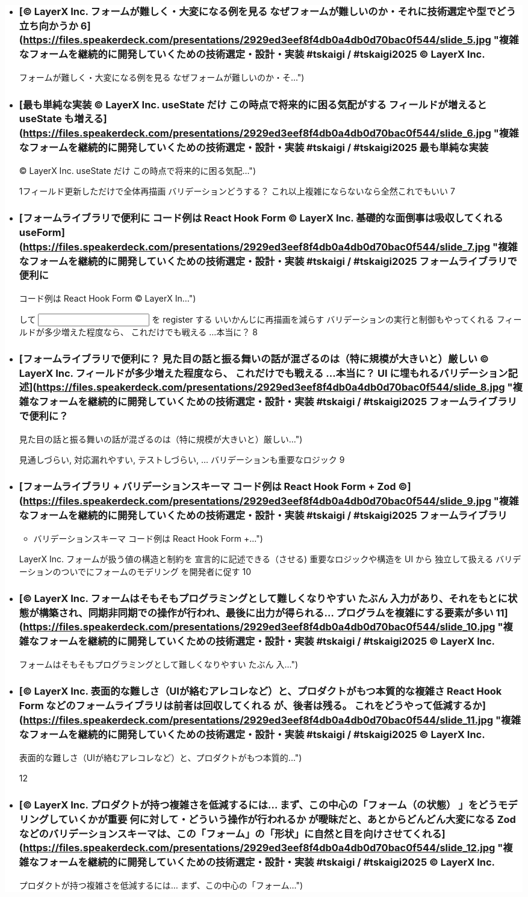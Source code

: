 -   ### [© LayerX Inc. フォームが難しく・大変になる例を見る なぜフォームが難しいのか・それに技術選定や型でどう立ち向かうか 6](https://files.speakerdeck.com/presentations/2929ed3eef8f4db0a4db0d70bac0f544/slide_5.jpg "複雑なフォームを継続的に開発していくための技術選定・設計・実装 #tskaigi / #tskaigi2025 © LayerX Inc.
    フォームが難しく・大変になる例を見る
    なぜフォームが難しいのか・そ...")
    
-   ### [最も単純な実装 © LayerX Inc. useState だけ この時点で将来的に困る気配がする フィールドが増えると useState も増える](https://files.speakerdeck.com/presentations/2929ed3eef8f4db0a4db0d70bac0f544/slide_6.jpg "複雑なフォームを継続的に開発していくための技術選定・設計・実装 #tskaigi / #tskaigi2025 最も単純な実装
    © LayerX Inc.
    useState
    だけ
    この時点で将来的に困る気配...")
    
    1フィールド更新しただけで全体再描画 バリデーションどうする？ これ以上複雑にならないなら全然これでもいい 7
    
-   ### [フォームライブラリで便利に コード例は React Hook Form © LayerX Inc. 基礎的な面倒事は吸収してくれる useForm](https://files.speakerdeck.com/presentations/2929ed3eef8f4db0a4db0d70bac0f544/slide_7.jpg "複雑なフォームを継続的に開発していくための技術選定・設計・実装 #tskaigi / #tskaigi2025 フォームライブラリで便利に
    コード例は React Hook Form
    © LayerX In...")
    
    して <input/> を register する いいかんじに再描画を減らす バリデーションの実行と制御もやってくれる フィールドが多少増えた程度なら、 これだけでも戦える ...本当に？ 8
    
-   ### [フォームライブラリで便利に？ 見た目の話と振る舞いの話が混ざるのは（特に規模が大きいと）厳しい © LayerX Inc. フィールドが多少増えた程度なら、 これだけでも戦える ...本当に？ UI に埋もれるバリデーション記述](https://files.speakerdeck.com/presentations/2929ed3eef8f4db0a4db0d70bac0f544/slide_8.jpg "複雑なフォームを継続的に開発していくための技術選定・設計・実装 #tskaigi / #tskaigi2025 フォームライブラリで便利に？
    見た目の話と振る舞いの話が混ざるのは（特に規模が大きいと）厳しい...")
    
    見通しづらい, 対応漏れやすい, テストしづらい, ... バリデーションも重要なロジック 9
    
-   ### [フォームライブラリ + バリデーションスキーマ コード例は React Hook Form + Zod ©](https://files.speakerdeck.com/presentations/2929ed3eef8f4db0a4db0d70bac0f544/slide_9.jpg "複雑なフォームを継続的に開発していくための技術選定・設計・実装 #tskaigi / #tskaigi2025 フォームライブラリ
    + バリデーションスキーマ
    コード例は React Hook Form +...")
    
    LayerX Inc. フォームが扱う値の構造と制約を 宣言的に記述できる（させる) 重要なロジックや構造を UI から 独立して扱える バリデーションのついでにフォームのモデリング を開発者に促す 10
    
-   ### [© LayerX Inc. フォームはそもそもプログラミングとして難しくなりやすい たぶん 入力があり、それをもとに状態が構築され、同期非同期での操作が行われ、最後に出力が得られる… プログラムを複雑にする要素が多い 11](https://files.speakerdeck.com/presentations/2929ed3eef8f4db0a4db0d70bac0f544/slide_10.jpg "複雑なフォームを継続的に開発していくための技術選定・設計・実装 #tskaigi / #tskaigi2025 © LayerX Inc.
    フォームはそもそもプログラミングとして難しくなりやすい たぶん
    入...")
    
-   ### [© LayerX Inc. 表面的な難しさ（UIが絡むアレコレなど）と、プロダクトがもつ本質的な複雑さ React Hook Form などのフォームライブラリは前者は回収してくれる が、後者は残る。 これをどうやって低減するか](https://files.speakerdeck.com/presentations/2929ed3eef8f4db0a4db0d70bac0f544/slide_11.jpg "複雑なフォームを継続的に開発していくための技術選定・設計・実装 #tskaigi / #tskaigi2025 © LayerX Inc.
    表面的な難しさ（UIが絡むアレコレなど）と、プロダクトがもつ本質的...")
    
    12
    
-   ### [© LayerX Inc. プロダクトが持つ複雑さを低減するには… まず、この中心の「フォーム（の状態） 」をどうモデリングしていくかが重要 何に対して・どういう操作が行われるか が曖昧だと、あとからどんどん大変になる Zod などのバリデーションスキーマは、この「フォーム」の「形状」に自然と目を向けさせてくれる](https://files.speakerdeck.com/presentations/2929ed3eef8f4db0a4db0d70bac0f544/slide_12.jpg "複雑なフォームを継続的に開発していくための技術選定・設計・実装 #tskaigi / #tskaigi2025 © LayerX Inc.
    プロダクトが持つ複雑さを低減するには…
    まず、この中心の「フォーム...")
    